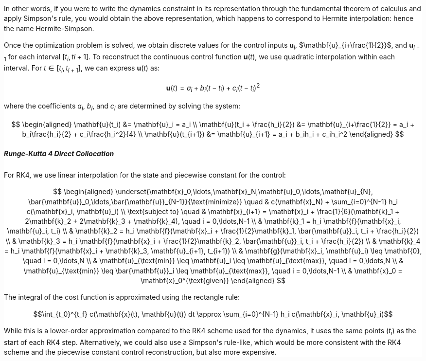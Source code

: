In other words, if you were to write the dynamics constraint in its representation through the fundamental theorem of calculus and apply Simpson's rule, you would obtain the above representation, which happens to correspond to Hermite interpolation: hence the name Hermite-Simpson.

Once the optimization problem is solved, we obtain discrete values for the control inputs $\mathbf{u}_i$, $\mathbf{u}_{i+\frac{1}{2}}$, and $\mathbf{u}_{i+1}$ for each interval $[t_i, t{i+1}]$. To reconstruct the continuous control function $\mathbf{u}(t)$, we use quadratic interpolation within each interval. For $t \in [t_i, t_{i+1}]$, we can express $\mathbf{u}(t)$ as:

$$\mathbf{u}(t) = a_i + b_i(t-t_i) + c_i(t-t_i)^2$$

where the coefficients $a_i$, $b_i$, and $c_i$ are determined by solving the system:

$$
\begin{aligned}
\mathbf{u}(t_i) &= \mathbf{u}_i = a_i \\
\mathbf{u}(t_i + \frac{h_i}{2}) &= \mathbf{u}_{i+\frac{1}{2}} = a_i + b_i\frac{h_i}{2} + c_i\frac{h_i^2}{4} \\
\mathbf{u}(t_{i+1}) &= \mathbf{u}_{i+1} = a_i + b_ih_i + c_ih_i^2
\end{aligned}
$$


##### Runge-Kutta 4 Direct Collocation

For RK4, we use linear interpolation for the state and piecewise constant for the control:

$$
\begin{aligned}
\underset{\mathbf{x}_0,\ldots,\mathbf{x}_N,\mathbf{u}_0,\ldots,\mathbf{u}_{N}, \bar{\mathbf{u}}_0,\ldots,\bar{\mathbf{u}}_{N-1}}{\text{minimize}} \quad & c(\mathbf{x}_N) + \sum_{i=0}^{N-1} h_i c(\mathbf{x}_i, \mathbf{u}_i) \\
\text{subject to} \quad & \mathbf{x}_{i+1} = \mathbf{x}_i + \frac{1}{6}(\mathbf{k}_1 + 2\mathbf{k}_2 + 2\mathbf{k}_3 + \mathbf{k}_4), \quad i = 0,\ldots,N-1 \\
& \mathbf{k}_1 = h_i \mathbf{f}(\mathbf{x}_i, \mathbf{u}_i, t_i) \\
& \mathbf{k}_2 = h_i \mathbf{f}(\mathbf{x}_i + \frac{1}{2}\mathbf{k}_1, \bar{\mathbf{u}}_i, t_i + \frac{h_i}{2}) \\
& \mathbf{k}_3 = h_i \mathbf{f}(\mathbf{x}_i + \frac{1}{2}\mathbf{k}_2, \bar{\mathbf{u}}_i, t_i + \frac{h_i}{2}) \\
& \mathbf{k}_4 = h_i \mathbf{f}(\mathbf{x}_i + \mathbf{k}_3, \mathbf{u}_{i+1}, t_{i+1}) \\
& \mathbf{g}(\mathbf{x}_i, \mathbf{u}_i) \leq \mathbf{0}, \quad i = 0,\ldots,N \\
& \mathbf{u}_{\text{min}} \leq \mathbf{u}_i \leq \mathbf{u}_{\text{max}}, \quad i = 0,\ldots,N \\
& \mathbf{u}_{\text{min}} \leq \bar{\mathbf{u}}_i \leq \mathbf{u}_{\text{max}}, \quad i = 0,\ldots,N-1 \\
& \mathbf{x}_0 = \mathbf{x}_0^{\text{given}}
\end{aligned}
$$

The integral of the cost function is approximated using the rectangle rule:

$$\int_{t_0}^{t_f} c(\mathbf{x}(t), \mathbf{u}(t)) dt \approx \sum_{i=0}^{N-1} h_i c(\mathbf{x}_i, \mathbf{u}_i)$$

While this is a lower-order approximation compared to the RK4 scheme used for the dynamics, it uses the same points ($t_i$) as the start of each RK4 step. Alternatively, we could also use a Simpson's rule-like, which would be more consistent with the RK4 scheme and the piecewise constant control reconstruction, but also more expensive.
